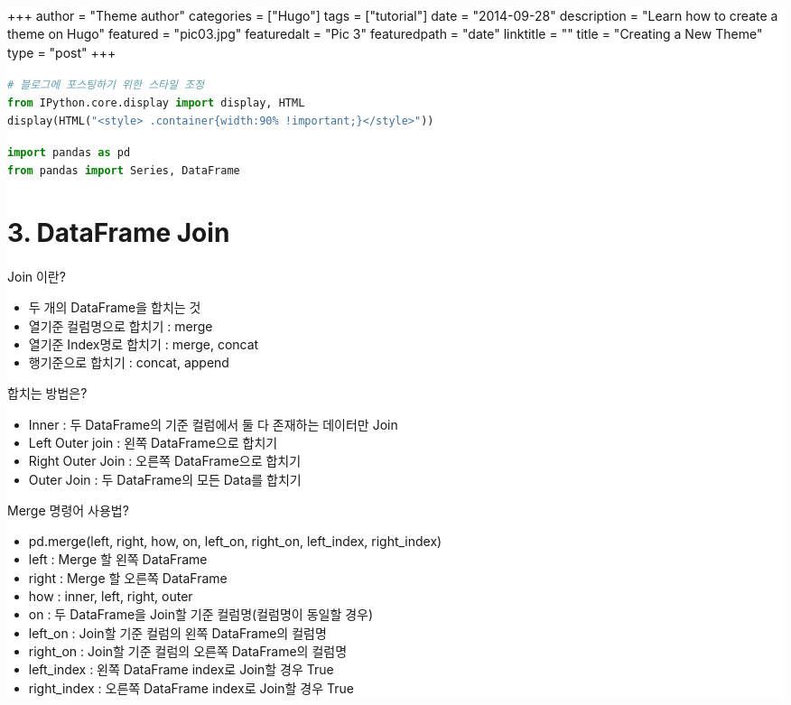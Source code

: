 +++ 
author = "Theme author" 
categories = ["Hugo"] 
tags = ["tutorial"] 
date = "2014-09-28" 
description = "Learn how to create a theme on Hugo" 
featured = "pic03.jpg" 
featuredalt = "Pic 3" 
featuredpath = "date" 
linktitle = "" 
title = "Creating a New Theme" 
type = "post" 
+++


```python
# 블로그에 포스팅하기 위한 스타일 조정
from IPython.core.display import display, HTML
display(HTML("<style> .container{width:90% !important;}</style>"))
```


<style> .container{width:90% !important;}</style>



```python
import pandas as pd
from pandas import Series, DataFrame
```

# 3. DataFrame Join

Join 이란?
- 두 개의 DataFrame을 합치는 것
- 열기준 컬럼명으로 합치기 : merge
- 열기준 Index명로 합치기 : merge, concat
- 행기준으로 합치기 : concat, append

합치는 방법은?
- Inner : 두 DataFrame의 기준 컬럼에서 둘 다 존재하는 데이터만 Join
- Left Outer join : 왼쪽 DataFrame으로 합치기
- Right Outer Join : 오른쪽 DataFrame으로 합치기
- Outer Join : 두 DataFrame의 모든 Data를 합치기

Merge 명령어 사용법?
- pd.merge(left, right, how, on, left_on, right_on, left_index, right_index)
- left : Merge 할 왼쪽 DataFrame
- right : Merge 할 오른쪽 DataFrame
- how : inner, left, right, outer
- on : 두 DataFrame을 Join할 기준 컬럼명(컬럼명이 동일할 경우)
- left_on : Join할 기준 컬럼의 왼쪽 DataFrame의 컬럼명
- right_on : Join할 기준 컬럼의 오른쪽 DataFrame의 컬럼명
- left_index : 왼쪽 DataFrame index로 Join할 경우 True
- right_index : 오른쪽 DataFrame index로 Join할 경우 True
